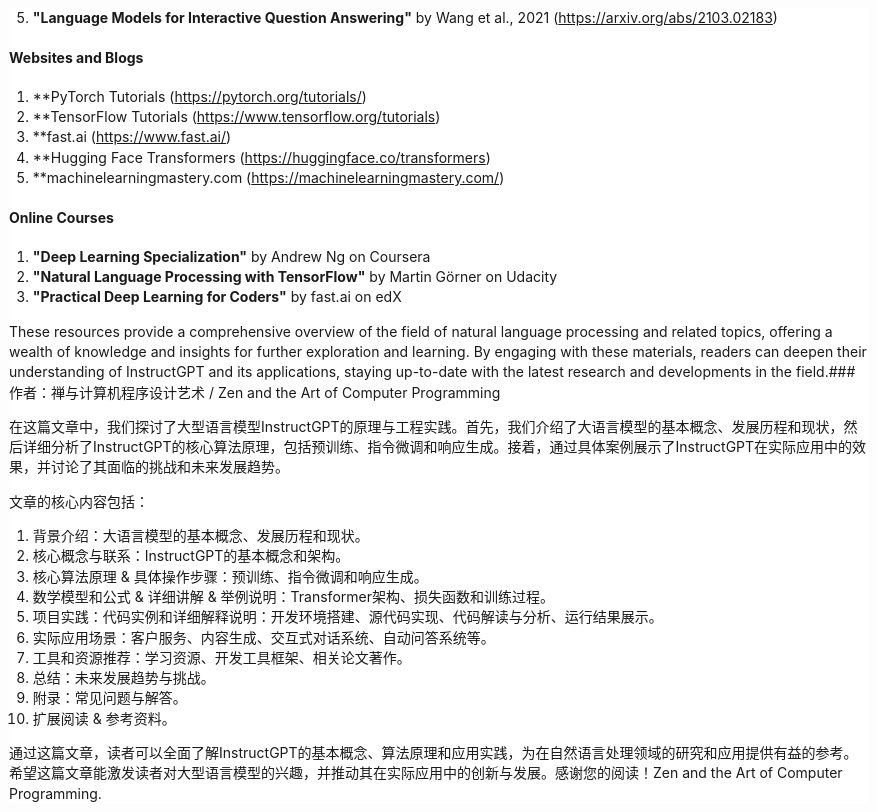 5. **"Language Models for Interactive Question Answering"** by Wang et al., 2021 (<https://arxiv.org/abs/2103.02183>)

#### Websites and Blogs

1. **PyTorch Tutorials (<https://pytorch.org/tutorials/>)
2. **TensorFlow Tutorials (<https://www.tensorflow.org/tutorials>)
3. **fast.ai (<https://www.fast.ai/>)
4. **Hugging Face Transformers (<https://huggingface.co/transformers>)
5. **machinelearningmastery.com (<https://machinelearningmastery.com/>)

#### Online Courses

1. **"Deep Learning Specialization"** by Andrew Ng on Coursera
2. **"Natural Language Processing with TensorFlow"** by Martin Görner on Udacity
3. **"Practical Deep Learning for Coders"** by fast.ai on edX

These resources provide a comprehensive overview of the field of natural language processing and related topics, offering a wealth of knowledge and insights for further exploration and learning. By engaging with these materials, readers can deepen their understanding of InstructGPT and its applications, staying up-to-date with the latest research and developments in the field.### 作者：禅与计算机程序设计艺术 / Zen and the Art of Computer Programming

在这篇文章中，我们探讨了大型语言模型InstructGPT的原理与工程实践。首先，我们介绍了大语言模型的基本概念、发展历程和现状，然后详细分析了InstructGPT的核心算法原理，包括预训练、指令微调和响应生成。接着，通过具体案例展示了InstructGPT在实际应用中的效果，并讨论了其面临的挑战和未来发展趋势。

文章的核心内容包括：

1. 背景介绍：大语言模型的基本概念、发展历程和现状。
2. 核心概念与联系：InstructGPT的基本概念和架构。
3. 核心算法原理 & 具体操作步骤：预训练、指令微调和响应生成。
4. 数学模型和公式 & 详细讲解 & 举例说明：Transformer架构、损失函数和训练过程。
5. 项目实践：代码实例和详细解释说明：开发环境搭建、源代码实现、代码解读与分析、运行结果展示。
6. 实际应用场景：客户服务、内容生成、交互式对话系统、自动问答系统等。
7. 工具和资源推荐：学习资源、开发工具框架、相关论文著作。
8. 总结：未来发展趋势与挑战。
9. 附录：常见问题与解答。
10. 扩展阅读 & 参考资料。

通过这篇文章，读者可以全面了解InstructGPT的基本概念、算法原理和应用实践，为在自然语言处理领域的研究和应用提供有益的参考。希望这篇文章能激发读者对大型语言模型的兴趣，并推动其在实际应用中的创新与发展。感谢您的阅读！Zen and the Art of Computer Programming.

